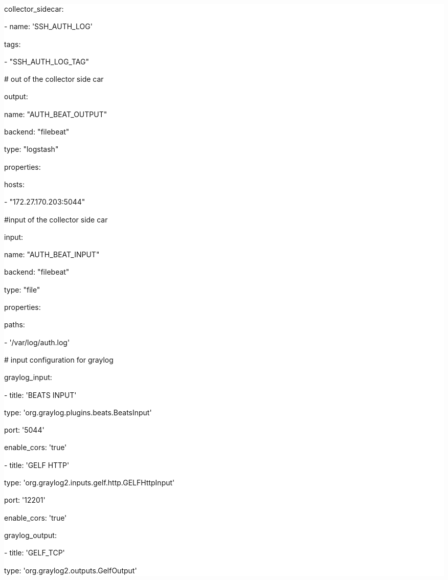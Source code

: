 collector\_sidecar:

\- name: \'SSH\_AUTH\_LOG\'

tags:

\- \"SSH\_AUTH\_LOG\_TAG\"

\# out of the collector side car

output:

name: \"AUTH\_BEAT\_OUTPUT\"

backend: \"filebeat\"

type: \"logstash\"

properties:

hosts:

\- \"172.27.170.203:5044\"

\#input of the collector side car

input:

name: \"AUTH\_BEAT\_INPUT\"

backend: \"filebeat\"

type: \"file\"

properties:

paths:

\- \'/var/log/auth.log\'

\# input configuration for graylog

graylog\_input:

\- title: \'BEATS INPUT\'

type: \'org.graylog.plugins.beats.BeatsInput\'

port: \'5044\'

enable\_cors: \'true\'

\- title: \'GELF HTTP\'

type: \'org.graylog2.inputs.gelf.http.GELFHttpInput\'

port: \'12201\'

enable\_cors: \'true\'

graylog\_output:

\- title: \'GELF\_TCP\'

type: \'org.graylog2.outputs.GelfOutput\'
